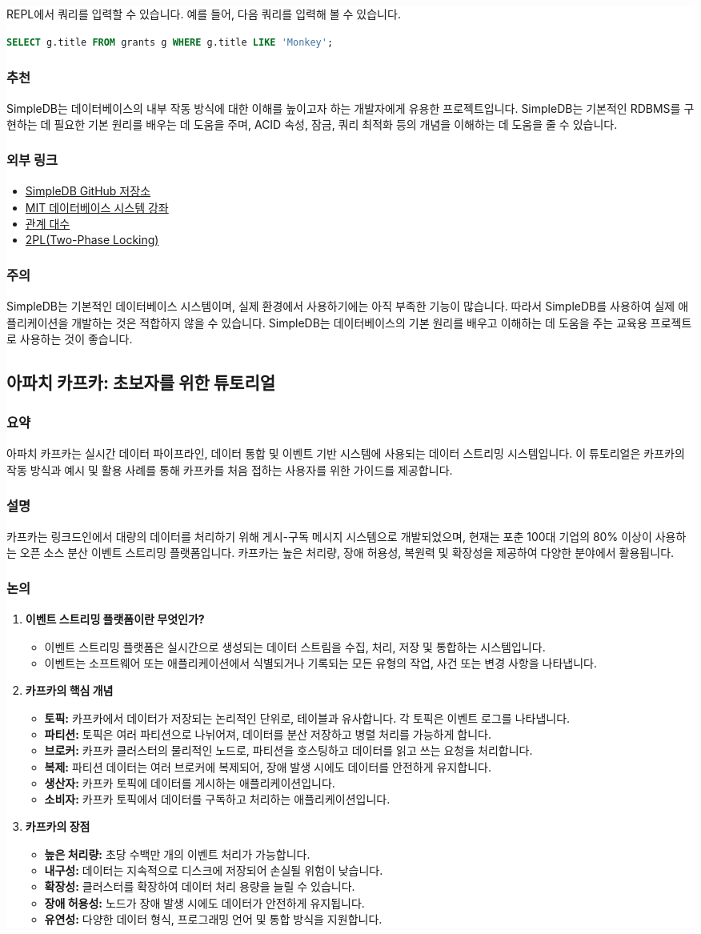 REPL에서 쿼리를 입력할 수 있습니다. 예를 들어, 다음 쿼리를 입력해 볼 수 있습니다.

```sql
SELECT g.title FROM grants g WHERE g.title LIKE 'Monkey';
```

### 추천

SimpleDB는 데이터베이스의 내부 작동 방식에 대한 이해를 높이고자 하는 개발자에게 유용한 프로젝트입니다. SimpleDB는 기본적인 RDBMS를 구현하는 데 필요한 기본 원리를 배우는 데 도움을 주며, ACID 속성, 잠금, 쿼리 최적화 등의 개념을 이해하는 데 도움을 줄 수 있습니다.

### 외부 링크

- [SimpleDB GitHub 저장소](https://github.com/awelm/simpledb)
- [MIT 데이터베이스 시스템 강좌](https://ocw.mit.edu/courses/electrical-engineering-and-computer-science/6-830-database-systems-fall-2010/)
- [관계 대수](https://www.tutorialspoint.com/dbms/relational_algebra.htm)
- [2PL(Two-Phase Locking)](https://www.geeksforgeeks.org/two-phase-locking-protocol/)

### 주의

SimpleDB는 기본적인 데이터베이스 시스템이며, 실제 환경에서 사용하기에는 아직 부족한 기능이 많습니다. 따라서 SimpleDB를 사용하여 실제 애플리케이션을 개발하는 것은 적합하지 않을 수 있습니다. SimpleDB는 데이터베이스의 기본 원리를 배우고 이해하는 데 도움을 주는 교육용 프로젝트로 사용하는 것이 좋습니다.
## 아파치 카프카: 초보자를 위한 튜토리얼

### 요약

아파치 카프카는 실시간 데이터 파이프라인, 데이터 통합 및 이벤트 기반 시스템에 사용되는 데이터 스트리밍 시스템입니다. 이 튜토리얼은 카프카의 작동 방식과 예시 및 활용 사례를 통해 카프카를 처음 접하는 사용자를 위한 가이드를 제공합니다.

### 설명

카프카는 링크드인에서 대량의 데이터를 처리하기 위해 게시-구독 메시지 시스템으로 개발되었으며, 현재는 포춘 100대 기업의 80% 이상이 사용하는 오픈 소스 분산 이벤트 스트리밍 플랫폼입니다. 카프카는 높은 처리량, 장애 허용성, 복원력 및 확장성을 제공하여 다양한 분야에서 활용됩니다.

### 논의

1. **이벤트 스트리밍 플랫폼이란 무엇인가?**
    - 이벤트 스트리밍 플랫폼은 실시간으로 생성되는 데이터 스트림을 수집, 처리, 저장 및 통합하는 시스템입니다.
    - 이벤트는 소프트웨어 또는 애플리케이션에서 식별되거나 기록되는 모든 유형의 작업, 사건 또는 변경 사항을 나타냅니다.

2. **카프카의 핵심 개념**
    - **토픽:** 카프카에서 데이터가 저장되는 논리적인 단위로, 테이블과 유사합니다. 각 토픽은 이벤트 로그를 나타냅니다.
    - **파티션:** 토픽은 여러 파티션으로 나뉘어져, 데이터를 분산 저장하고 병렬 처리를 가능하게 합니다.
    - **브로커:** 카프카 클러스터의 물리적인 노드로, 파티션을 호스팅하고 데이터를 읽고 쓰는 요청을 처리합니다.
    - **복제:** 파티션 데이터는 여러 브로커에 복제되어, 장애 발생 시에도 데이터를 안전하게 유지합니다.
    - **생산자:** 카프카 토픽에 데이터를 게시하는 애플리케이션입니다.
    - **소비자:** 카프카 토픽에서 데이터를 구독하고 처리하는 애플리케이션입니다.

3. **카프카의 장점**
    - **높은 처리량:** 초당 수백만 개의 이벤트 처리가 가능합니다.
    - **내구성:** 데이터는 지속적으로 디스크에 저장되어 손실될 위험이 낮습니다.
    - **확장성:** 클러스터를 확장하여 데이터 처리 용량을 늘릴 수 있습니다.
    - **장애 허용성:** 노드가 장애 발생 시에도 데이터가 안전하게 유지됩니다.
    - **유연성:** 다양한 데이터 형식, 프로그래밍 언어 및 통합 방식을 지원합니다.
